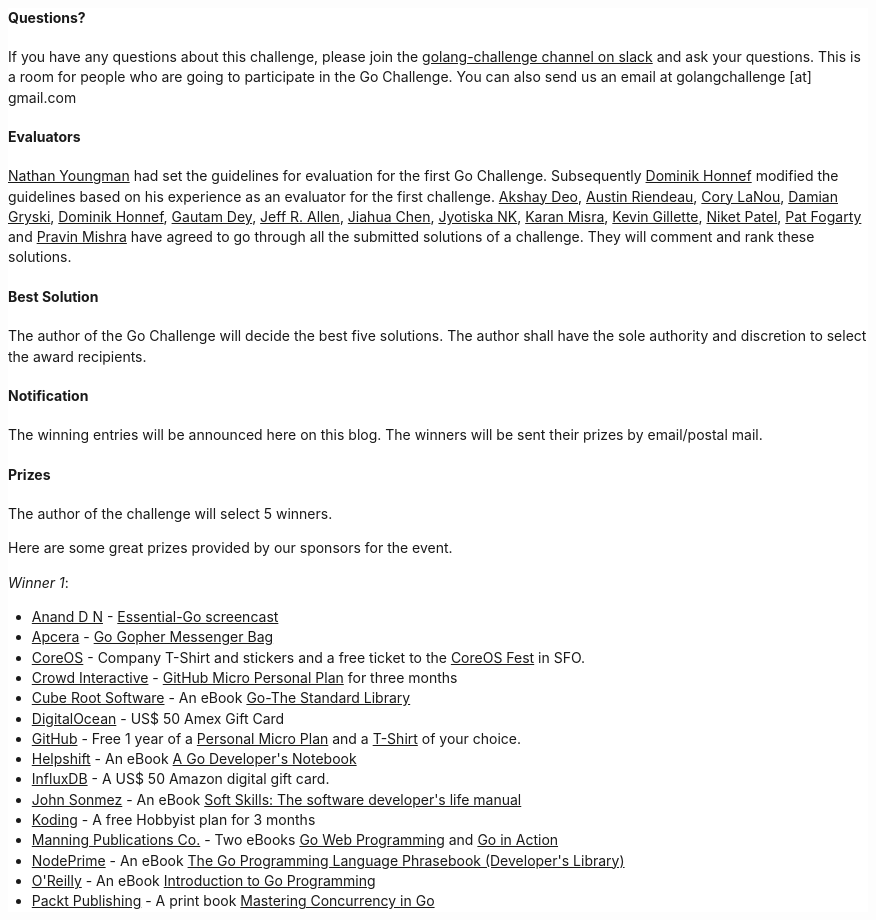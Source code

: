 #### Questions?

If you have any questions about this challenge, please join the [golang-challenge channel on slack](http://t.co/n6EesY9Mmv) and ask your questions. This is a room for people who are going to participate in the Go Challenge. You can also send us an email at golangchallenge [at] gmail.com

#### Evaluators

[Nathan Youngman](https://twitter.com/nathany) had set the guidelines for evaluation for the first Go Challenge. Subsequently [Dominik Honnef](https://twitter.com/dominikhonnef) modified the guidelines based on his experience as an evaluator for the first challenge. [Akshay Deo](https://twitter.com/akshay_deo), [Austin Riendeau](https://github.com/apriendeau), [Cory LaNou](https://twitter.com/corylanou), [Damian Gryski](https://twitter.com/dgryski), [Dominik Honnef](http://dominik.honnef.co/), [Gautam Dey](https://github.com/gdey), [Jeff R. Allen](http://blog.nella.org/category/golang/), [Jiahua Chen](https://twitter.com/joe2010xtmf), [Jyotiska NK](https://twitter.com/jyotiska_nk), [Karan Misra](https://twitter.com/kidoman_), [Kevin Gillette](https://twitter.com/kevingillette), [Niket Patel](https://twitter.com/nexneo), [Pat Fogarty](https://github.com/patfogarty) and [Pravin Mishra](https://twitter.com/pravinmishra88) have agreed to go through all the submitted solutions of a challenge. They will comment and rank these solutions.

#### Best Solution

The author of the Go Challenge will decide the best five solutions. The author shall have the sole authority and discretion to select the award recipients. 

#### Notification

The winning entries will be announced here on this blog. The winners will be sent their prizes by email/postal mail.

#### Prizes

The author of the challenge will select 5 winners.

Here are some great prizes provided by our sponsors for the event.

_Winner 1_:

* [Anand D N](https://twitter.com/Wanderer140) - [Essential-Go screencast](https://www.kajabinext.com/marketplace/courses/1-essential-go)
* [Apcera](https://www.apcera.com/) - [Go Gopher Messenger Bag](https://www.googlemerchandisestore.com/shop.axd/Search?keywords=gopher)
* [CoreOS](https://coreos.com/) - Company T-Shirt and stickers and a free ticket to the [CoreOS Fest](https://coreos.com/fest/) in SFO.
* [Crowd Interactive](http://www.crowdint.com/) - [GitHub Micro Personal Plan](https://github.com/pricing) for three months
* [Cube Root Software](http://cuberoot.in/) - An eBook [Go-The Standard Library](https://leanpub.com/go-thestdlib)
* [DigitalOcean](https://www.digitalocean.com/) - US$ 50 Amex Gift Card
* [GitHub](https://github.com/) - Free 1 year of a [Personal Micro Plan](https://github.com/pricing) and a [T-Shirt](http://github.myshopify.com/) of your choice.
* [Helpshift](http://www.helpshift.com/) - An eBook [A Go Developer's Notebook](https://leanpub.com/GoNotebook)
* [InfluxDB](http://influxdb.com/) - A US$ 50 Amazon digital gift card.
* [John Sonmez](https://twitter.com/jsonmez) - An eBook [Soft Skills: The software developer's life manual](http://www.amazon.com/gp/product/1617292397/ref=as_li_tl?ie=UTF8&camp=1789&creative=390957&creativeASIN=1617292397&linkCode=as2&tag=satishtalimsw-20&linkId=WGSAUMHIF2SVWJ7D)
* [Koding](https://koding.com/Pricing) - A free Hobbyist plan for 3 months
* [Manning Publications Co.](http://manning.com/) - Two eBooks [Go Web Programming](http://www.manning.com/chang/) and [Go in Action](http://www.manning.com/ketelsen/)
* [NodePrime](http://www.nodeprime.com/) - An eBook [The Go Programming Language Phrasebook (Developer's Library)](http://goo.gl/mTwIOS)
* [O'Reilly](http://www.oreilly.com/) - An eBook [Introduction to Go Programming](http://shop.oreilly.com/product/0636920035305.do)
* [Packt Publishing](https://www.packtpub.com/) - A print book [Mastering Concurrency in Go](https://www.packtpub.com/application-development/mastering-concurrency-go)